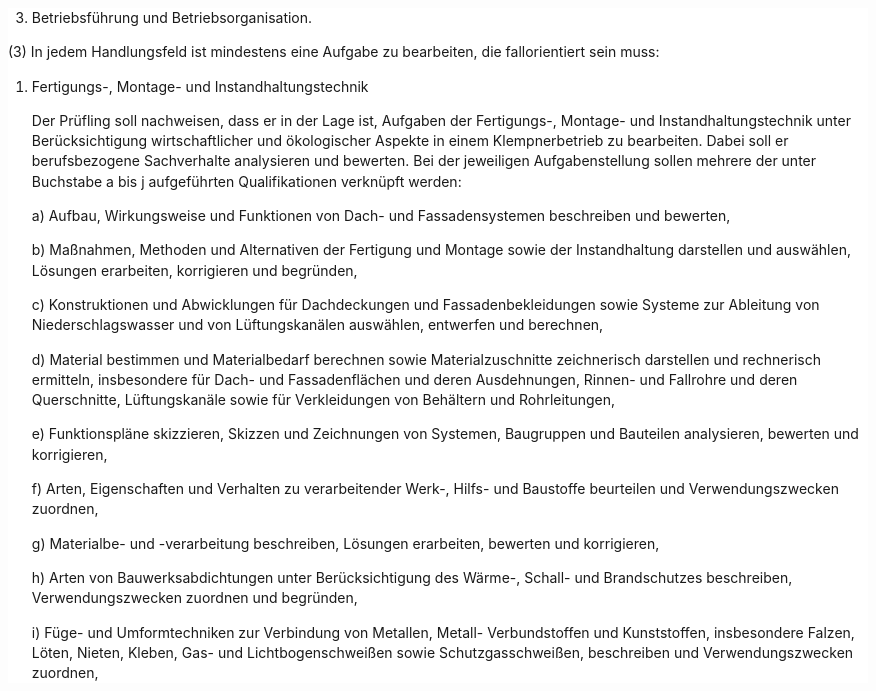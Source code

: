 
3.  Betriebsführung und Betriebsorganisation.




(3) In jedem Handlungsfeld ist mindestens eine Aufgabe zu bearbeiten,
die fallorientiert sein muss:

1.  Fertigungs-, Montage- und Instandhaltungstechnik

    Der Prüfling soll nachweisen, dass er in der Lage ist, Aufgaben der
    Fertigungs-, Montage- und Instandhaltungstechnik unter
    Berücksichtigung wirtschaftlicher und ökologischer Aspekte in einem
    Klempnerbetrieb zu bearbeiten. Dabei soll er berufsbezogene
    Sachverhalte analysieren und bewerten. Bei der jeweiligen
    Aufgabenstellung sollen mehrere der unter Buchstabe a bis j
    aufgeführten Qualifikationen verknüpft werden:

    a)  Aufbau, Wirkungsweise und Funktionen von Dach- und Fassadensystemen
        beschreiben und bewerten,


    b)  Maßnahmen, Methoden und Alternativen der Fertigung und Montage sowie
        der Instandhaltung darstellen und auswählen, Lösungen erarbeiten,
        korrigieren und begründen,


    c)  Konstruktionen und Abwicklungen für Dachdeckungen und
        Fassadenbekleidungen sowie Systeme zur Ableitung von
        Niederschlagswasser und von Lüftungskanälen auswählen, entwerfen und
        berechnen,


    d)  Material bestimmen und Materialbedarf berechnen sowie
        Materialzuschnitte zeichnerisch darstellen und rechnerisch ermitteln,
        insbesondere für Dach- und Fassadenflächen und deren Ausdehnungen,
        Rinnen- und Fallrohre und deren Querschnitte, Lüftungskanäle sowie für
        Verkleidungen von Behältern und Rohrleitungen,


    e)  Funktionspläne skizzieren, Skizzen und Zeichnungen von Systemen,
        Baugruppen und Bauteilen analysieren, bewerten und korrigieren,


    f)  Arten, Eigenschaften und Verhalten zu verarbeitender Werk-, Hilfs- und
        Baustoffe beurteilen und Verwendungszwecken zuordnen,


    g)  Materialbe- und -verarbeitung beschreiben, Lösungen erarbeiten,
        bewerten und korrigieren,


    h)  Arten von Bauwerksabdichtungen unter Berücksichtigung des Wärme-,
        Schall- und Brandschutzes beschreiben, Verwendungszwecken zuordnen und
        begründen,


    i)  Füge- und Umformtechniken zur Verbindung von Metallen, Metall-
        Verbundstoffen und Kunststoffen, insbesondere Falzen, Löten, Nieten,
        Kleben, Gas- und Lichtbogenschweißen sowie Schutzgasschweißen,
        beschreiben und Verwendungszwecken zuordnen,
